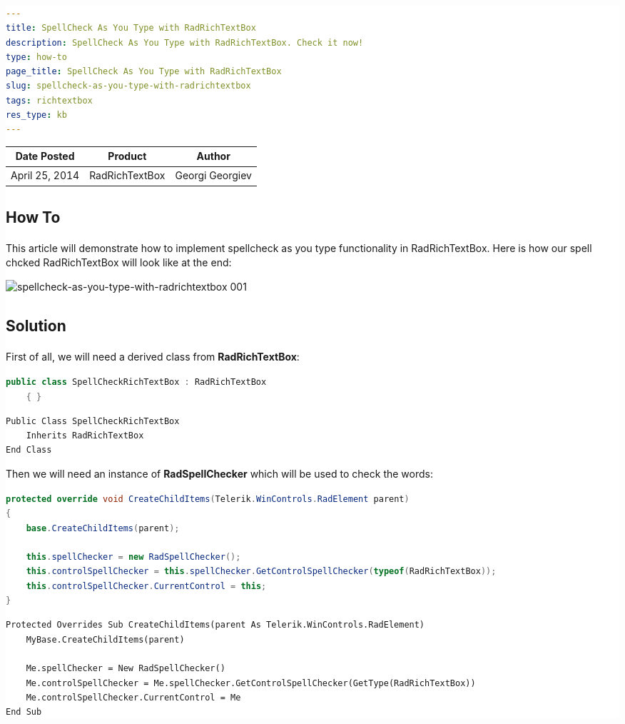 ```yaml
---
title: SpellCheck As You Type with RadRichTextBox
description: SpellCheck As You Type with RadRichTextBox. Check it now!
type: how-to
page_title: SpellCheck As You Type with RadRichTextBox
slug: spellcheck-as-you-type-with-radrichtextbox
tags: richtextbox
res_type: kb
---
```


|Date Posted|Product|Author|
|----|----|----|
|April 25, 2014|RadRichTextBox|Georgi Georgiev| 

## How To
 
This article will demonstrate how to implement spellcheck as you type functionality in RadRichTextBox. Here is how our spell chcked RadRichTextBox will look like at the end:  
   
![spellcheck-as-you-type-with-radrichtextbox 001](images/spellcheck-as-you-type-with-radrichtextbox001.png)  

## Solution
 
First of all, we will need a derived class from **RadRichTextBox**:  
   
````C#
public class SpellCheckRichTextBox : RadRichTextBox
    { }

````
````VB.NET
Public Class SpellCheckRichTextBox
    Inherits RadRichTextBox
End Class

````  
   
Then we will need an instance of **RadSpellChecker** which will be used to check the words:  
   
````C#
protected override void CreateChildItems(Telerik.WinControls.RadElement parent)
{
    base.CreateChildItems(parent);
 
    this.spellChecker = new RadSpellChecker();
    this.controlSpellChecker = this.spellChecker.GetControlSpellChecker(typeof(RadRichTextBox));
    this.controlSpellChecker.CurrentControl = this;
}

````
````VB.NET
Protected Overrides Sub CreateChildItems(parent As Telerik.WinControls.RadElement)
    MyBase.CreateChildItems(parent)
 
    Me.spellChecker = New RadSpellChecker()
    Me.controlSpellChecker = Me.spellChecker.GetControlSpellChecker(GetType(RadRichTextBox))
    Me.controlSpellChecker.CurrentControl = Me
End Sub

````
    